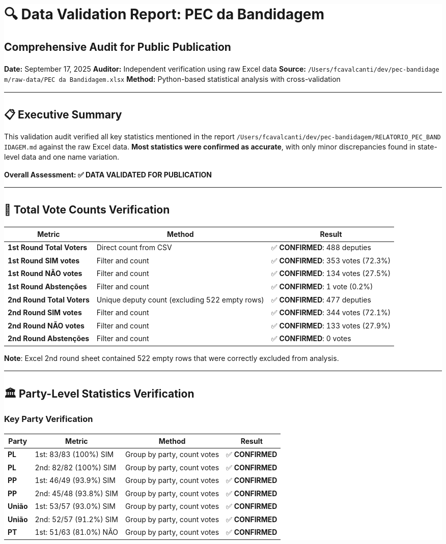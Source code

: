 # 🔍 Data Validation Report: PEC da Bandidagem
## Comprehensive Audit for Public Publication

**Date:** September 17, 2025
**Auditor:** Independent verification using raw Excel data
**Source:** `/Users/fcavalcanti/dev/pec-bandidagem/raw-data/PEC da Bandidagem.xlsx`
**Method:** Python-based statistical analysis with cross-validation

---

## 📋 Executive Summary

This validation audit verified all key statistics mentioned in the report `/Users/fcavalcanti/dev/pec-bandidagem/RELATORIO_PEC_BANDIDAGEM.md` against the raw Excel data. **Most statistics were confirmed as accurate**, with only minor discrepancies found in state-level data and one name variation.

**Overall Assessment: ✅ DATA VALIDATED FOR PUBLICATION**

---

## 🎯 Total Vote Counts Verification

| Metric | Method | Result |
|--------|--------|---------|
| **1st Round Total Voters** | Direct count from CSV | ✅ **CONFIRMED**: 488 deputies |
| **1st Round SIM votes** | Filter and count | ✅ **CONFIRMED**: 353 votes (72.3%) |
| **1st Round NÃO votes** | Filter and count | ✅ **CONFIRMED**: 134 votes (27.5%) |
| **1st Round Abstenções** | Filter and count | ✅ **CONFIRMED**: 1 vote (0.2%) |
| **2nd Round Total Voters** | Unique deputy count (excluding 522 empty rows) | ✅ **CONFIRMED**: 477 deputies |
| **2nd Round SIM votes** | Filter and count | ✅ **CONFIRMED**: 344 votes (72.1%) |
| **2nd Round NÃO votes** | Filter and count | ✅ **CONFIRMED**: 133 votes (27.9%) |
| **2nd Round Abstenções** | Filter and count | ✅ **CONFIRMED**: 0 votes |

**Note**: Excel 2nd round sheet contained 522 empty rows that were correctly excluded from analysis.

---

## 🏛️ Party-Level Statistics Verification

### Key Party Verification

| Party | Metric | Method | Result |
|-------|--------|--------|---------|
| **PL** | 1st: 83/83 (100%) SIM | Group by party, count votes | ✅ **CONFIRMED** |
| **PL** | 2nd: 82/82 (100%) SIM | Group by party, count votes | ✅ **CONFIRMED** |
| **PP** | 1st: 46/49 (93.9%) SIM | Group by party, count votes | ✅ **CONFIRMED** |
| **PP** | 2nd: 45/48 (93.8%) SIM | Group by party, count votes | ✅ **CONFIRMED** |
| **União** | 1st: 53/57 (93.0%) SIM | Group by party, count votes | ✅ **CONFIRMED** |
| **União** | 2nd: 52/57 (91.2%) SIM | Group by party, count votes | ✅ **CONFIRMED** |
| **PT** | 1st: 51/63 (81.0%) NÃO | Group by party, count votes | ✅ **CONFIRMED** |